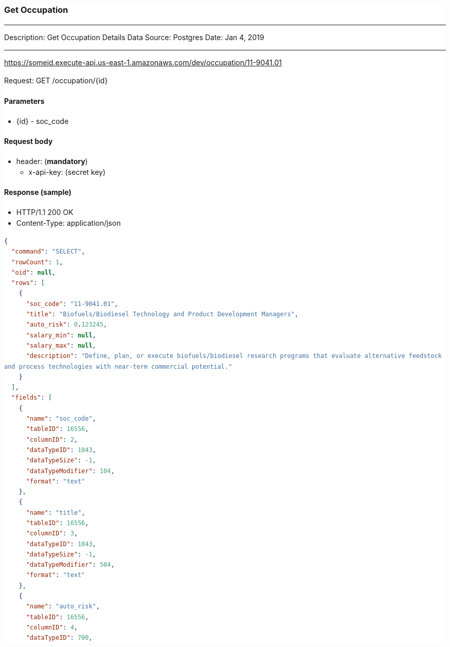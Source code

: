### Get Occupation

***
Description: Get Occupation Details
Data Source: Postgres
Date: Jan 4, 2019
***

https://someid.execute-api.us-east-1.amazonaws.com/dev/occupation/11-9041.01

Request: GET /occupation/{id}

#### Parameters

- {id} - soc_code

#### Request body

- header: (**mandatory**)
  - x-api-key: (secret key)

#### Response (sample)

- HTTP/1.1 200 OK
- Content-Type: application/json

```JSON
{
  "command": "SELECT",
  "rowCount": 1,
  "oid": null,
  "rows": [
    {
      "soc_code": "11-9041.01",
      "title": "Biofuels/Biodiesel Technology and Product Development Managers",
      "auto_risk": 0.123245,
      "salary_min": null,
      "salary_max": null,
      "description": "Define, plan, or execute biofuels/biodiesel research programs that evaluate alternative feedstock and process technologies with near-term commercial potential."
    }
  ],
  "fields": [
    {
      "name": "soc_code",
      "tableID": 16556,
      "columnID": 2,
      "dataTypeID": 1043,
      "dataTypeSize": -1,
      "dataTypeModifier": 104,
      "format": "text"
    },
    {
      "name": "title",
      "tableID": 16556,
      "columnID": 3,
      "dataTypeID": 1043,
      "dataTypeSize": -1,
      "dataTypeModifier": 504,
      "format": "text"
    },
    {
      "name": "auto_risk",
      "tableID": 16556,
      "columnID": 4,
      "dataTypeID": 700,
```